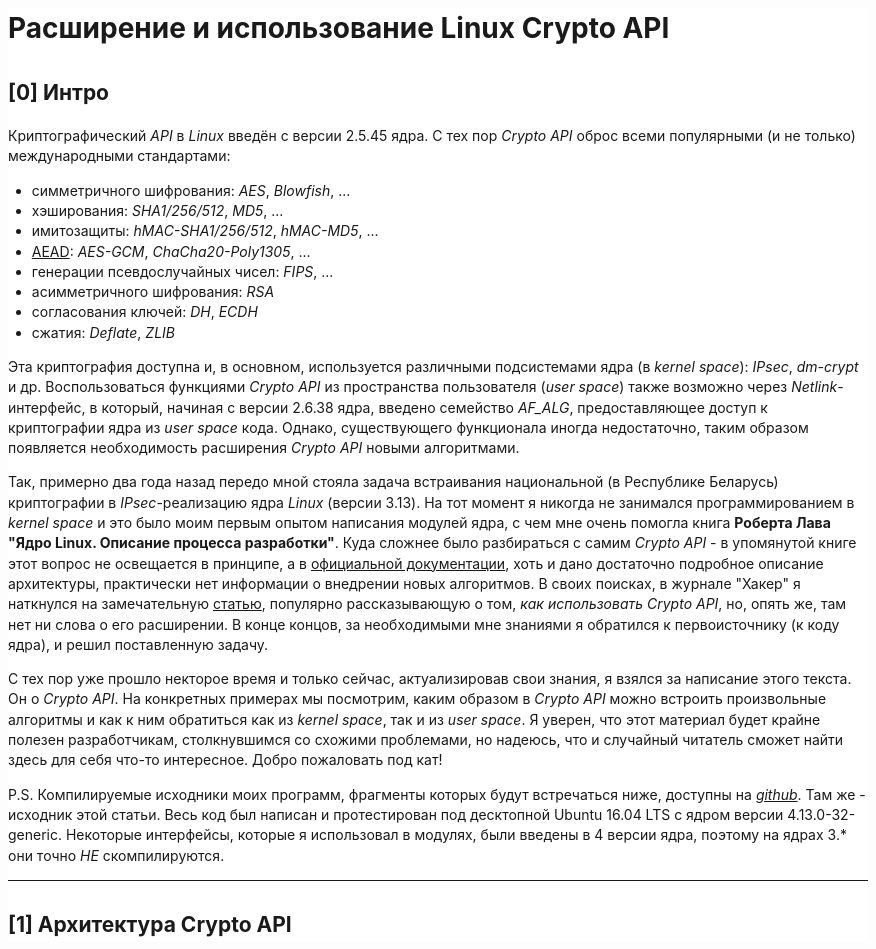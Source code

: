# Расширение и использование Linux Crypto API

## [0] Интро

Криптографический _API_ в _Linux_ введён с версии 2.5.45 ядра. С тех пор _Crypto API_ оброс всеми популярными (и не только) международными стандартами:

* симметричного шифрования: _AES_, _Blowfish_, ...
* хэширования: _SHA1/256/512_, _MD5_, ...
* имитозащиты: _hMAC-SHA1/256/512_, _hMAC-MD5_, ...
* [AEAD](https://en.wikipedia.org/wiki/Authenticated_encryption): _AES-GCM_, _ChaCha20-Poly1305_, ...
* генерации псевдослучайных чисел: _FIPS_, ...
* асимметричного шифрования: _RSA_
* согласования ключей: _DH_, _ECDH_
* сжатия: _Deflate_, _ZLIB_

Эта криптография доступна и, в основном, используется различными подсистемами ядра (в _kernel space_): _IPsec_, _dm-crypt_ и др. Воспользоваться функциями _Crypto API_ из пространства пользователя (_user space_) также возможно через _Netlink_-интерфейс, в который, начиная с версии 2.6.38 ядра, введено семейство _AF_ALG_, предоставляющее доступ к криптографии ядра из _user space_ кода. Однако, существующего функционала иногда недостаточно, таким образом появляется необходимость расширения _Crypto API_ новыми алгоритмами.

Так, примерно два года назад передо мной стояла задача встраивания национальной (в Республике Беларусь) криптографии в _IPsec_-реализацию ядра _Linux_ (версии 3.13). На тот момент я никогда не занимался программированием в _kernel space_ и это было моим первым опытом написания модулей ядра, с чем мне очень помогла книга **Роберта Лава "Ядро Linux. Описание процесса разработки"**. Куда сложнее было разбираться с самим _Crypto API_ - в упомянутой книге этот вопрос не освещается в принципе, а в [официальной документации](https://www.kernel.org/doc/html/v4.13/crypto/index.html), хоть и дано достаточно подробное описание архитектуры, практически нет информации о внедрении новых алгоритмов. В своих поисках, в журнале "Хакер" я наткнулся на замечательную [статью](https://xakep.ru/2009/01/20/46840), популярно рассказывающую о том, *как использовать Crypto API*, но, опять же, там нет ни слова о его расширении. В конце концов, за необходимыми мне знаниями я обратился к первоисточнику (к коду ядра), и решил поставленную задачу.

С тех пор уже прошло некторое время и только сейчас, актуализировав свои знания, я взялся за написание этого текста. Он о _Crypto API_. На конкретных примерах мы посмотрим, каким образом в _Crypto API_ можно встроить произвольные алгоритмы и как к ним обратиться как из _kernel space_, так и из _user space_. Я уверен, что этот материал будет крайне полезен разработчикам, столкнувшимся со схожими проблемами, но надеюсь, что и случайный читатель сможет найти здесь для себя что-то интересное. Добро пожаловать под кат!

P.S. Компилируемые исходники моих программ, фрагменты которых будут встречаться ниже, доступны на [_github_](https://github.com/HenadziMatuts/linux-crypto-api-tutor). Там же - исходник этой статьи. Весь код был написан и протестирован под десктопной Ubuntu 16.04 LTS с ядром версии 4.13.0-32-generic. Некоторые интерфейсы, которые я использовал в модулях, были введены в 4 версии ядра, поэтому на ядрах 3.* они точно _НЕ_ скомпилируются.

---
## [1] Архитектура Crypto API
